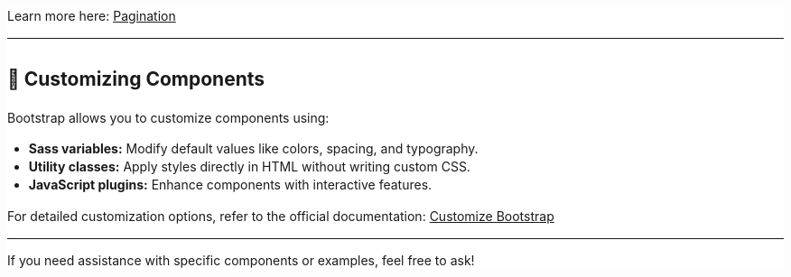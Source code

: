 Learn more here: [Pagination](https://getbootstrap.com/docs/5.3/components/pagination/)

---

## 🧪 Customizing Components

Bootstrap allows you to customize components using:

* **Sass variables:** Modify default values like colors, spacing, and typography.
* **Utility classes:** Apply styles directly in HTML without writing custom CSS.
* **JavaScript plugins:** Enhance components with interactive features.

For detailed customization options, refer to the official documentation: [Customize Bootstrap](https://getbootstrap.com/docs/5.3/customize/overview/)

---

If you need assistance with specific components or examples, feel free to ask!

[1]: https://getbootstrap.com/docs/5.3/customize/components/?utm_source=chatgpt.com "Components · Bootstrap v5.3"
